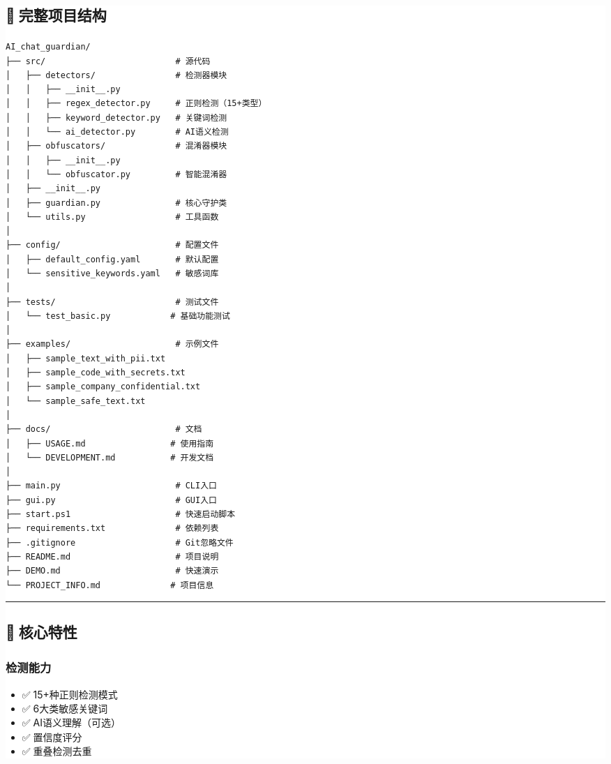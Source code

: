 
## 📁 完整项目结构

```
AI_chat_guardian/
├── src/                          # 源代码
│   ├── detectors/                # 检测器模块
│   │   ├── __init__.py
│   │   ├── regex_detector.py     # 正则检测（15+类型）
│   │   ├── keyword_detector.py   # 关键词检测
│   │   └── ai_detector.py        # AI语义检测
│   ├── obfuscators/              # 混淆器模块
│   │   ├── __init__.py
│   │   └── obfuscator.py         # 智能混淆器
│   ├── __init__.py
│   ├── guardian.py               # 核心守护类
│   └── utils.py                  # 工具函数
│
├── config/                       # 配置文件
│   ├── default_config.yaml       # 默认配置
│   └── sensitive_keywords.yaml   # 敏感词库
│
├── tests/                        # 测试文件
│   └── test_basic.py            # 基础功能测试
│
├── examples/                     # 示例文件
│   ├── sample_text_with_pii.txt
│   ├── sample_code_with_secrets.txt
│   ├── sample_company_confidential.txt
│   └── sample_safe_text.txt
│
├── docs/                         # 文档
│   ├── USAGE.md                 # 使用指南
│   └── DEVELOPMENT.md           # 开发文档
│
├── main.py                       # CLI入口
├── gui.py                        # GUI入口
├── start.ps1                     # 快速启动脚本
├── requirements.txt              # 依赖列表
├── .gitignore                    # Git忽略文件
├── README.md                     # 项目说明
├── DEMO.md                       # 快速演示
└── PROJECT_INFO.md              # 项目信息
```

---

## 🎯 核心特性

### 检测能力
- ✅ 15+种正则检测模式
- ✅ 6大类敏感关键词
- ✅ AI语义理解（可选）
- ✅ 置信度评分
- ✅ 重叠检测去重

